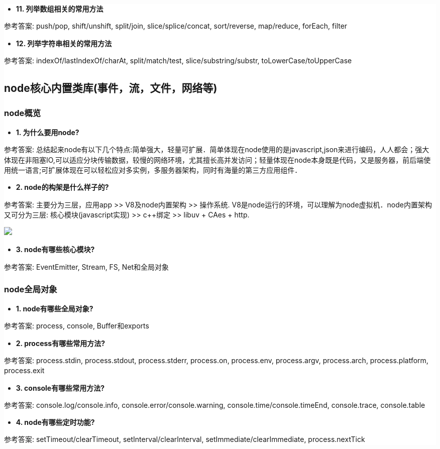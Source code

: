 *   **11\. 列举数组相关的常用方法**

参考答案: push/pop, shift/unshift, split/join, slice/splice/concat, sort/reverse, map/reduce, forEach, filter

*   **12\. 列举字符串相关的常用方法**

参考答案: indexOf/lastIndexOf/charAt, split/match/test, slice/substring/substr, toLowerCase/toUpperCase

[](https://github.com/jimuyouyou/node-interview-questions#node核心内置类库事件流文件网络等)node核心内置类库(事件，流，文件，网络等)
----------------------------------------------------------------------------------------------------

### [](https://github.com/jimuyouyou/node-interview-questions#node概览)node概览

*   **1\. 为什么要用node?**

参考答案: 总结起来node有以下几个特点:简单强大，轻量可扩展．简单体现在node使用的是javascript,json来进行编码，人人都会；强大体现在非阻塞IO,可以适应分块传输数据，较慢的网络环境，尤其擅长高并发访问；轻量体现在node本身既是代码，又是服务器，前后端使用统一语言;可扩展体现在可以轻松应对多实例，多服务器架构，同时有海量的第三方应用组件．

*   **2\. node的构架是什么样子的?**

参考答案: 主要分为三层，应用app >> V8及node内置架构 >> 操作系统. V8是node运行的环境，可以理解为node虚拟机．node内置架构又可分为三层: 核心模块(javascript实现) >> c++绑定 >> libuv + CAes + http.

[![](https://camo.githubusercontent.com/233315761d49d4c75fe7969e36bda22ecf5bbc0f/687474703a2f2f6a6f616f7073696c76612e6769746875622e696f2f74616c6b732f456e642d746f2d456e642d4a6176615363726970742d776974682d7468652d4d45414e2d537461636b2f696d672f6e6f64656a732d617263682d7070742e706e67)](https://camo.githubusercontent.com/233315761d49d4c75fe7969e36bda22ecf5bbc0f/687474703a2f2f6a6f616f7073696c76612e6769746875622e696f2f74616c6b732f456e642d746f2d456e642d4a6176615363726970742d776974682d7468652d4d45414e2d537461636b2f696d672f6e6f64656a732d617263682d7070742e706e67)

*   **3\. node有哪些核心模块?**

参考答案: EventEmitter, Stream, FS, Net和全局对象

### [](https://github.com/jimuyouyou/node-interview-questions#node全局对象)node全局对象

*   **1\. node有哪些全局对象?**

参考答案: process, console, Buffer和exports

*   **2\. process有哪些常用方法?**

参考答案: process.stdin, process.stdout, process.stderr, process.on, process.env, process.argv, process.arch, process.platform, process.exit

*   **3\. console有哪些常用方法?**

参考答案: console.log/console.info, console.error/console.warning, console.time/console.timeEnd, console.trace, console.table

*   **4\. node有哪些定时功能?**

参考答案: setTimeout/clearTimeout, setInterval/clearInterval, setImmediate/clearImmediate, process.nextTick
